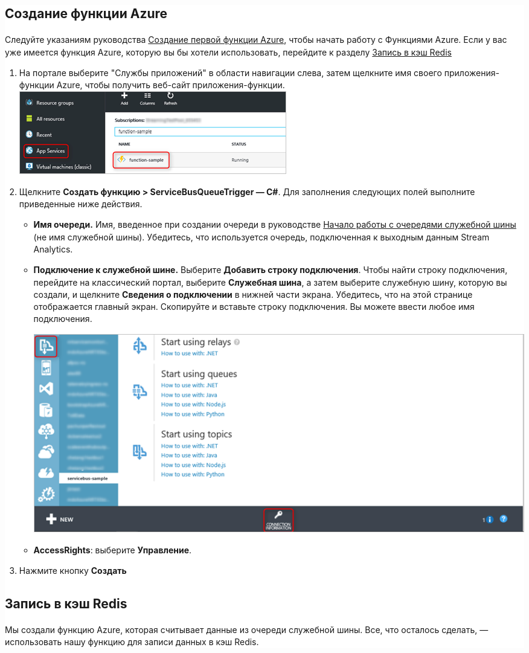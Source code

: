 ## <a name="create-an-azure-function"></a>Создание функции Azure
Следуйте указаниям руководства [Создание первой функции Azure][functions-getstarted], чтобы начать работу с Функциями Azure. Если у вас уже имеется функция Azure, которую вы бы хотели использовать, перейдите к разделу [Запись в кэш Redis](#Writing-to-Redis-Cache)

1. На портале выберите "Службы приложений" в области навигации слева, затем щелкните имя своего приложения-функции Azure, чтобы получить веб-сайт приложения-функции.
    ![Снимок экрана: список функций службы приложений](./media/stream-analytics-functions-redis/app-services-function-list.png)
2. Щелкните **Создать функцию > ServiceBusQueueTrigger — C#**. Для заполнения следующих полей выполните приведенные ниже действия.
   
   * **Имя очереди.** Имя, введенное при создании очереди в руководстве [Начало работы с очередями служебной шины][servicebus-getstarted] (не имя служебной шины). Убедитесь, что используется очередь, подключенная к выходным данным Stream Analytics.
   * **Подключение к служебной шине.** Выберите **Добавить строку подключения**. Чтобы найти строку подключения, перейдите на классический портал, выберите **Служебная шина**, а затем выберите служебную шину, которую вы создали, и щелкните **Сведения о подключении** в нижней части экрана. Убедитесь, что на этой странице отображается главный экран. Скопируйте и вставьте строку подключения. Вы можете ввести любое имя подключения.
     
       ![Снимок экрана: подключение к служебной шине](./media/stream-analytics-functions-redis/servicebus-connection.png)
   * **AccessRights**: выберите **Управление**.
3. Нажмите кнопку **Создать**

## <a name="writing-to-redis-cache"></a>Запись в кэш Redis
Мы создали функцию Azure, которая считывает данные из очереди служебной шины. Все, что осталось сделать, — использовать нашу функцию для записи данных в кэш Redis. 


[fraud-detection]: stream-analytics-real-time-fraud-detection.md
[servicebus-getstarted]: ../service-bus-messaging/service-bus-dotnet-get-started-with-queues.md
[use-rediscache]: ../redis-cache/cache-dotnet-how-to-use-azure-redis-cache.md
[functions-getstarted]: ../azure-functions/functions-create-first-azure-function.md